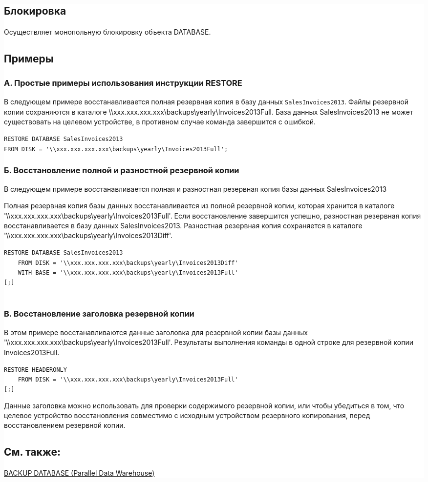 ## <a name="locking"></a>Блокировка  
 Осуществляет монопольную блокировку объекта DATABASE.  
  
## <a name="examples"></a>Примеры  
  
### <a name="a-simple-restore-examples"></a>A. Простые примеры использования инструкции RESTORE  
 В следующем примере восстанавливается полная резервная копия в базу данных `SalesInvoices2013`. Файлы резервной копии сохраняются в каталоге \\\xxx.xxx.xxx.xxx\backups\yearly\Invoices2013Full. База данных SalesInvoices2013 не может существовать на целевом устройстве, в противном случае команда завершится с ошибкой.  
  
```  
RESTORE DATABASE SalesInvoices2013  
FROM DISK = '\\xxx.xxx.xxx.xxx\backups\yearly\Invoices2013Full';  
```  
  
### <a name="b-restore-a-full-and-differential-backup"></a>Б. Восстановление полной и разностной резервной копии  
 В следующем примере восстанавливается полная и разностная резервная копия базы данных SalesInvoices2013  
  
 Полная резервная копия базы данных восстанавливается из полной резервной копии, которая хранится в каталоге '\\\xxx.xxx.xxx.xxx\backups\yearly\Invoices2013Full'. Если восстановление завершится успешно, разностная резервная копия восстанавливается в базу данных SalesInvoices2013.  Разностная резервная копия сохраняется в каталоге '\\\xxx.xxx.xxx.xxx\backups\yearly\Invoices2013Diff'.  
  
```  
RESTORE DATABASE SalesInvoices2013  
    FROM DISK = '\\xxx.xxx.xxx.xxx\backups\yearly\Invoices2013Diff'  
    WITH BASE = '\\xxx.xxx.xxx.xxx\backups\yearly\Invoices2013Full'  
[;]  
  
```  
  
### <a name="c-restoring-the-backup-header"></a>В. Восстановление заголовка резервной копии  
 В этом примере восстанавливаются данные заголовка для резервной копии базы данных '\\\xxx.xxx.xxx.xxx\backups\yearly\Invoices2013Full'. Результаты выполнения команды в одной строке для резервной копии Invoices2013Full.  
  
```  
RESTORE HEADERONLY  
    FROM DISK = '\\xxx.xxx.xxx.xxx\backups\yearly\Invoices2013Full'  
[;]  
```  
  
 Данные заголовка можно использовать для проверки содержимого резервной копии, или чтобы убедиться в том, что целевое устройство восстановления совместимо с исходным устройством резервного копирования, перед восстановлением резервной копии.  
  
## <a name="see-also"></a>См. также:  
 [BACKUP DATABASE (Parallel Data Warehouse)](../../t-sql/statements/backup-database-parallel-data-warehouse.md)  
  
  
